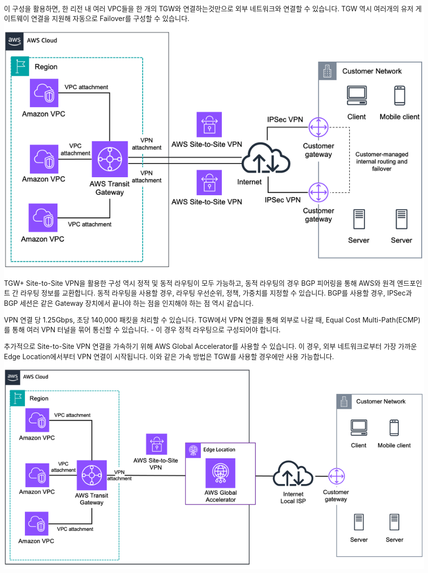 이 구성을 활용하면, 한 리전 내 여러 VPC들을 한 개의 TGW와 연결하는것만으로 외부 네트워크와 연결할 수 있습니다. TGW 역시 여러개의 유저 게이트웨이 연결을 지원해 자동으로 Failover를 구성할 수 있습니다.

![Untitled](/assets/img/aws-net-1/Untitled%208.png)

TGW+ Site-to-Site VPN을 활용한 구성 역시 정적 및 동적 라우팅이 모두 가능하고, 동적 라우팅의 경우 BGP 피어링을 통해 AWS와 원격 엔드포인트 간 라우팅 정보를 교환합니다. 동적 라우팅을 사용할 경우, 라우팅 우선순위, 정책, 가중치를 지정할 수 있습니다. BGP를 사용할 경우, IPSec과 BGP 세션은 같은 Gateway 장치에서 끝나야 하는 점을 인지해야 하는 점 역시 같습니다.

VPN 연결 당 1.25Gbps, 초당 140,000 패킷을 처리할 수 있습니다. TGW에서 VPN 연결을 통해 외부로 나갈 때, Equal Cost Multi-Path(ECMP)를 통해 여러 VPN 터널을 묶어 통신할 수 있습니다. - 이 경우 정적 라우팅으로 구성되어야 합니다.

추가적으로 Site-to-Site VPN 연결을 가속하기 위해 AWS Global Accelerator를 사용할 수 있습니다. 이 경우, 외부 네트워크로부터 가장 가까운 Edge Location에서부터 VPN 연결이 시작됩니다. 이와 같은 가속 방법은 TGW를 사용할 경우에만 사용 가능합니다.

![Untitled](/assets/img/aws-net-1/Untitled%209.png)
